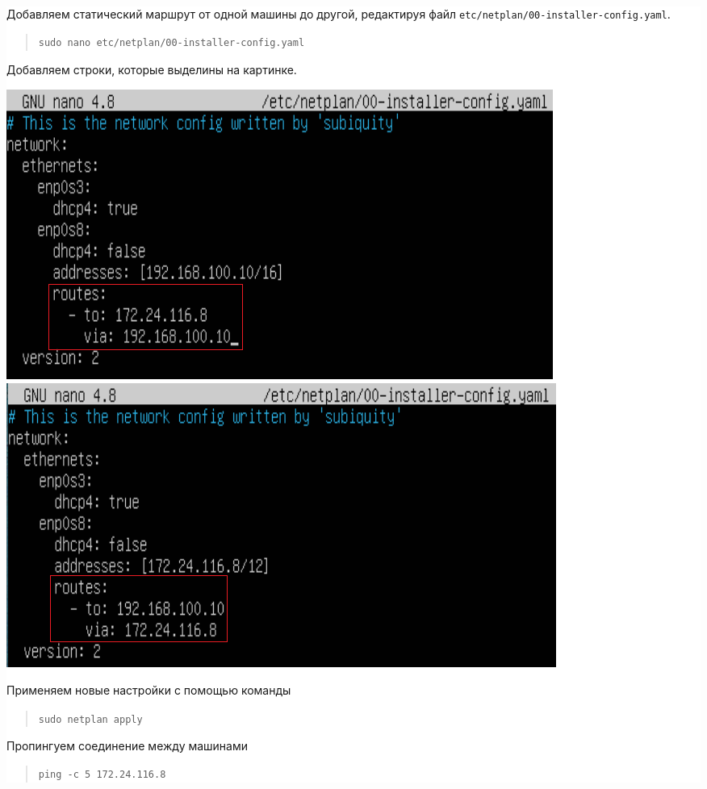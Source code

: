 Добавляем статический маршрут от одной машины до другой, редактируя файл ` etc/netplan/00-installer-config.yaml `.

> ` sudo nano etc/netplan/00-installer-config.yaml `

Добавляем строки, которые выделины на картинке.

![netplan add ws1](images/51.PNG)
![netplan add ws2](images/52.PNG)

Применяем новые настройки с помощью команды 

> ` sudo netplan apply `

Пропингуем соединение между машинами

> ` ping -c 5 172.24.116.8 `

